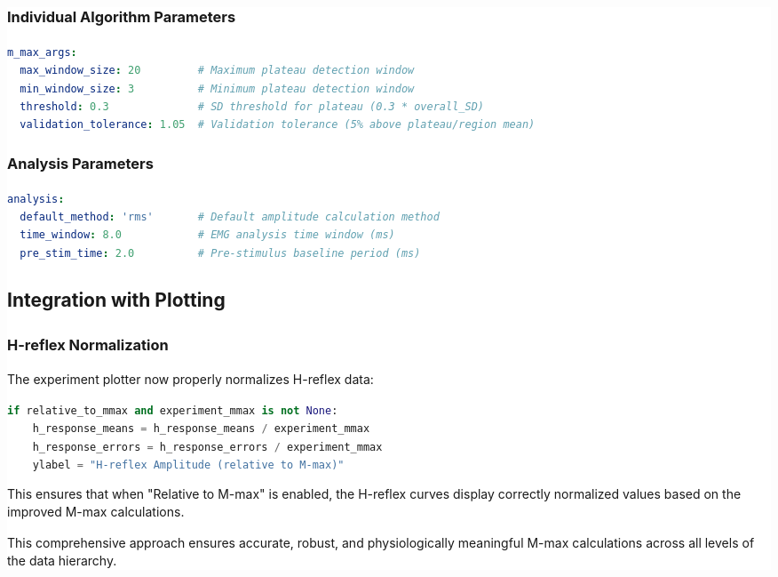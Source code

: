 ### Individual Algorithm Parameters
```yaml
m_max_args:
  max_window_size: 20         # Maximum plateau detection window
  min_window_size: 3          # Minimum plateau detection window  
  threshold: 0.3              # SD threshold for plateau (0.3 * overall_SD)
  validation_tolerance: 1.05  # Validation tolerance (5% above plateau/region mean)
```

### Analysis Parameters
```yaml
analysis:
  default_method: 'rms'       # Default amplitude calculation method
  time_window: 8.0            # EMG analysis time window (ms)
  pre_stim_time: 2.0          # Pre-stimulus baseline period (ms)
```

## Integration with Plotting

### H-reflex Normalization
The experiment plotter now properly normalizes H-reflex data:

```python
if relative_to_mmax and experiment_mmax is not None:
    h_response_means = h_response_means / experiment_mmax
    h_response_errors = h_response_errors / experiment_mmax
    ylabel = "H-reflex Amplitude (relative to M-max)"
```

This ensures that when "Relative to M-max" is enabled, the H-reflex curves display correctly normalized values based on the improved M-max calculations.


This comprehensive approach ensures accurate, robust, and physiologically meaningful M-max calculations across all levels of the data hierarchy.
